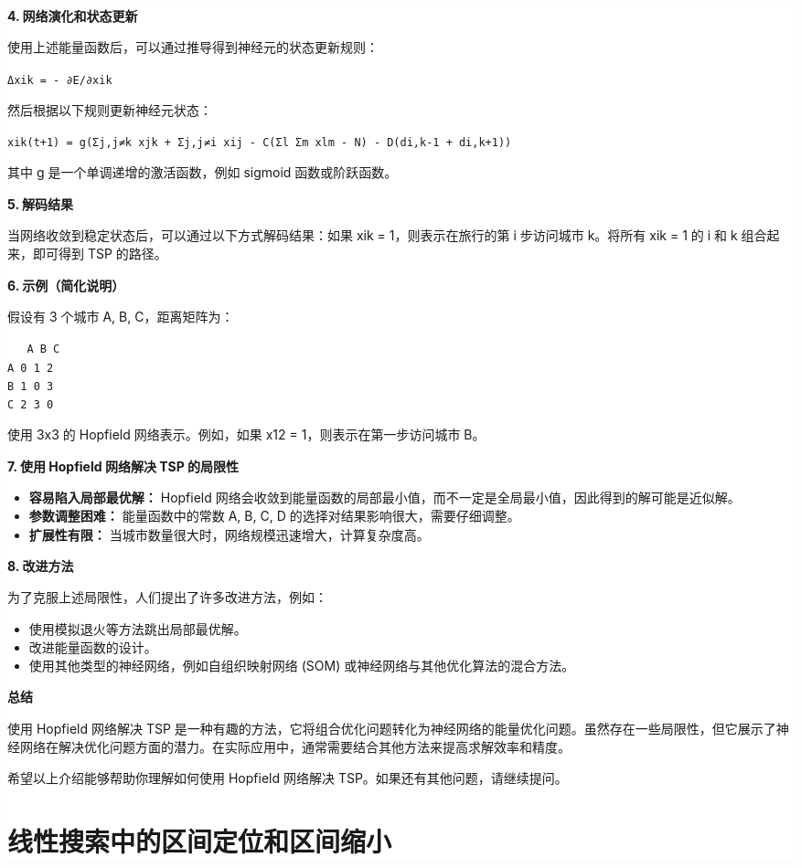 **4. 网络演化和状态更新**

使用上述能量函数后，可以通过推导得到神经元的状态更新规则：

```
Δxik = - ∂E/∂xik
```

然后根据以下规则更新神经元状态：

```
xik(t+1) = g(Σj,j≠k xjk + Σj,j≠i xij - C(Σl Σm xlm - N) - D(di,k-1 + di,k+1))
```

其中 g 是一个单调递增的激活函数，例如 sigmoid 函数或阶跃函数。

**5. 解码结果**

当网络收敛到稳定状态后，可以通过以下方式解码结果：如果 xik = 1，则表示在旅行的第 i 步访问城市 k。将所有 xik = 1 的 i 和 k 组合起来，即可得到 TSP 的路径。

**6. 示例（简化说明）**

假设有 3 个城市 A, B, C，距离矩阵为：

```
   A B C
A 0 1 2
B 1 0 3
C 2 3 0
```

使用 3x3 的 Hopfield 网络表示。例如，如果 x12 = 1，则表示在第一步访问城市 B。

**7. 使用 Hopfield 网络解决 TSP 的局限性**

- **容易陷入局部最优解：** Hopfield 网络会收敛到能量函数的局部最小值，而不一定是全局最小值，因此得到的解可能是近似解。
- **参数调整困难：** 能量函数中的常数 A, B, C, D 的选择对结果影响很大，需要仔细调整。
- **扩展性有限：** 当城市数量很大时，网络规模迅速增大，计算复杂度高。

**8. 改进方法**

为了克服上述局限性，人们提出了许多改进方法，例如：

- 使用模拟退火等方法跳出局部最优解。
- 改进能量函数的设计。
- 使用其他类型的神经网络，例如自组织映射网络 (SOM) 或神经网络与其他优化算法的混合方法。

**总结**

使用 Hopfield 网络解决 TSP 是一种有趣的方法，它将组合优化问题转化为神经网络的能量优化问题。虽然存在一些局限性，但它展示了神经网络在解决优化问题方面的潜力。在实际应用中，通常需要结合其他方法来提高求解效率和精度。

希望以上介绍能够帮助你理解如何使用 Hopfield 网络解决 TSP。如果还有其他问题，请继续提问。





#  线性搜索中的区间定位和区间缩小 



